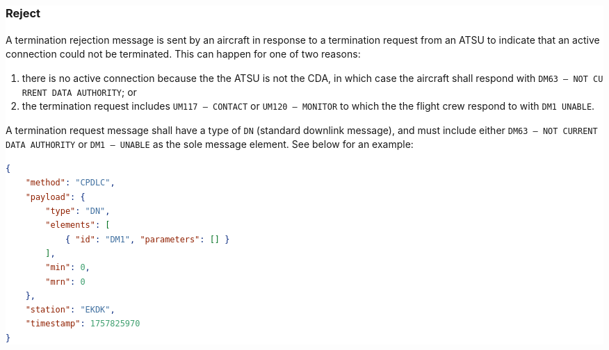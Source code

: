 ### Reject

A termination rejection message is sent by an aircraft in response to a termination request from an ATSU to indicate that an active connection could not be terminated. This can happen for one of two reasons:

1. there is no active connection because the the ATSU is not the CDA, in which case the aircraft shall respond with `DM63 — NOT CURRENT DATA AUTHORITY`; or
2. the termination request includes `UM117 — CONTACT` or `UM120 — MONITOR` to which the the flight crew respond to with `DM1 UNABLE`.

A termination request message shall have a type of `DN` (standard downlink message), and must include either `DM63 — NOT CURRENT DATA AUTHORITY` or `DM1 — UNABLE` as the sole message element. See below for an example:

```json ""DN"" collapse={8-9, 11-12}
{
    "method": "CPDLC",
    "payload": {
        "type": "DN",
        "elements": [
            { "id": "DM1", "parameters": [] }
        ],
        "min": 0,
        "mrn": 0
    },
    "station": "EKDK",
    "timestamp": 1757825970
}
```
